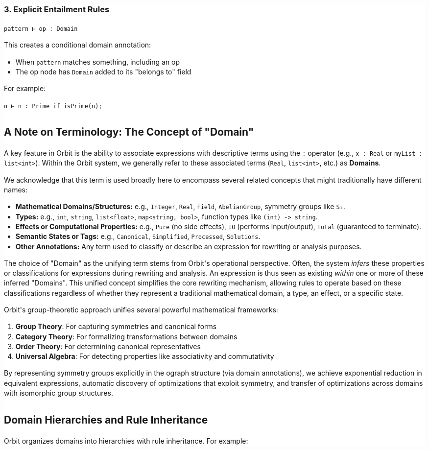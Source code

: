 ### 3. Explicit Entailment Rules

```
pattern ⊢ op : Domain
```

This creates a conditional domain annotation:
- When `pattern` matches something, including an op
- The op node has `Domain` added to its "belongs to" field

For example:
```
n ⊢ n : Prime if isPrime(n);
```

## A Note on Terminology: The Concept of "Domain"

A key feature in Orbit is the ability to associate expressions with descriptive terms using the `:` operator (e.g., `x : Real` or `myList : list<int>`). Within the Orbit system, we generally refer to these associated terms (`Real`, `list<int>`, etc.) as **Domains**.

We acknowledge that this term is used broadly here to encompass several related concepts that might traditionally have different names:

*   **Mathematical Domains/Structures:** e.g., `Integer`, `Real`, `Field`, `AbelianGroup`, symmetry groups like `S₂`.
*   **Types:** e.g., `int`, `string`, `list<float>`, `map<string, bool>`, function types like `(int) -> string`.
*   **Effects or Computational Properties:** e.g., `Pure` (no side effects), `IO` (performs input/output), `Total` (guaranteed to terminate).
*   **Semantic States or Tags:** e.g., `Canonical`, `Simplified`, `Processed`, `Solutions`.
*   **Other Annotations:** Any term used to classify or describe an expression for rewriting or analysis purposes.

The choice of "Domain" as the unifying term stems from Orbit's operational perspective. Often, the system *infers* these properties or classifications for expressions during rewriting and analysis. An expression is thus seen as existing *within* one or more of these inferred "Domains". This unified concept simplifies the core rewriting mechanism, allowing rules to operate based on these classifications regardless of whether they represent a traditional mathematical domain, a type, an effect, or a specific state.

Orbit's group-theoretic approach unifies several powerful mathematical frameworks:

1. **Group Theory**: For capturing symmetries and canonical forms
2. **Category Theory**: For formalizing transformations between domains  
3. **Order Theory**: For determining canonical representatives
4. **Universal Algebra**: For detecting properties like associativity and commutativity

By representing symmetry groups explicitly in the ograph structure (via domain annotations), we achieve exponential reduction in equivalent expressions, automatic discovery of optimizations that exploit symmetry, and transfer of optimizations across domains with isomorphic group structures.

## Domain Hierarchies and Rule Inheritance

Orbit organizes domains into hierarchies with rule inheritance. For example:
